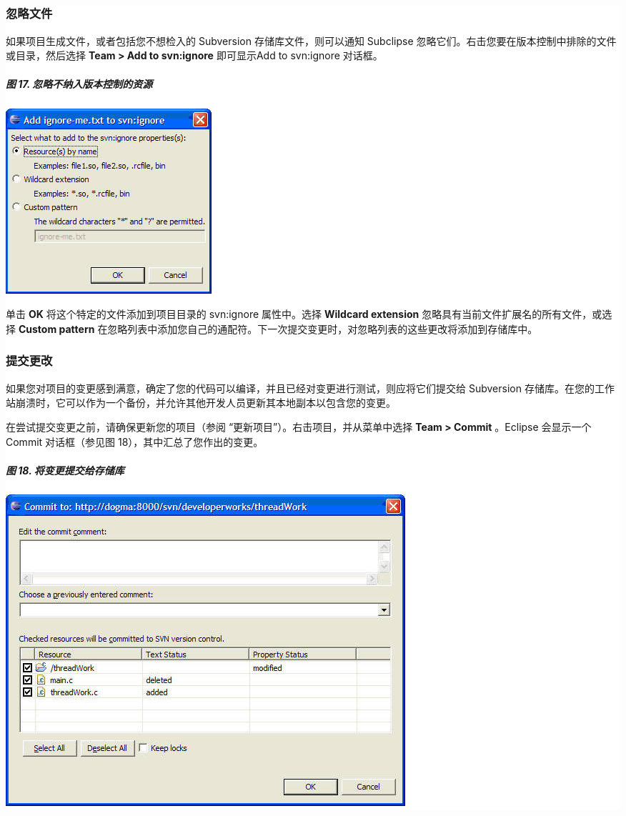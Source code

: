 ### 忽略文件

如果项目生成文件，或者包括您不想检入的 Subversion 存储库文件，则可以通知 Subclipse 忽略它们。右击您要在版本控制中排除的文件或目录，然后选择 **Team > Add to svn:ignore** 即可显示Add to svn:ignore 对话框。

##### 图 17\. 忽略不纳入版本控制的资源

![忽略不纳入版本控制的资源](../ibm_articles_img/os-ecl-subversion_images_fig16.jpg)

单击 **OK** 将这个特定的文件添加到项目目录的 svn:ignore 属性中。选择 **Wildcard extension** 忽略具有当前文件扩展名的所有文件，或选择 **Custom pattern** 在忽略列表中添加您自己的通配符。下一次提交变更时，对忽略列表的这些更改将添加到存储库中。

### 提交更改

如果您对项目的变更感到满意，确定了您的代码可以编译，并且已经对变更进行测试，则应将它们提交给 Subversion 存储库。在您的工作站崩溃时，它可以作为一个备份，并允许其他开发人员更新其本地副本以包含您的变更。

在尝试提交变更之前，请确保更新您的项目（参阅 “更新项目”）。右击项目，并从菜单中选择 **Team > Commit** 。Eclipse 会显示一个 Commit 对话框（参见图 18），其中汇总了您作出的变更。

##### 图 18\. 将变更提交给存储库

![将变更提交给存储库](../ibm_articles_img/os-ecl-subversion_images_fig17.jpg)

